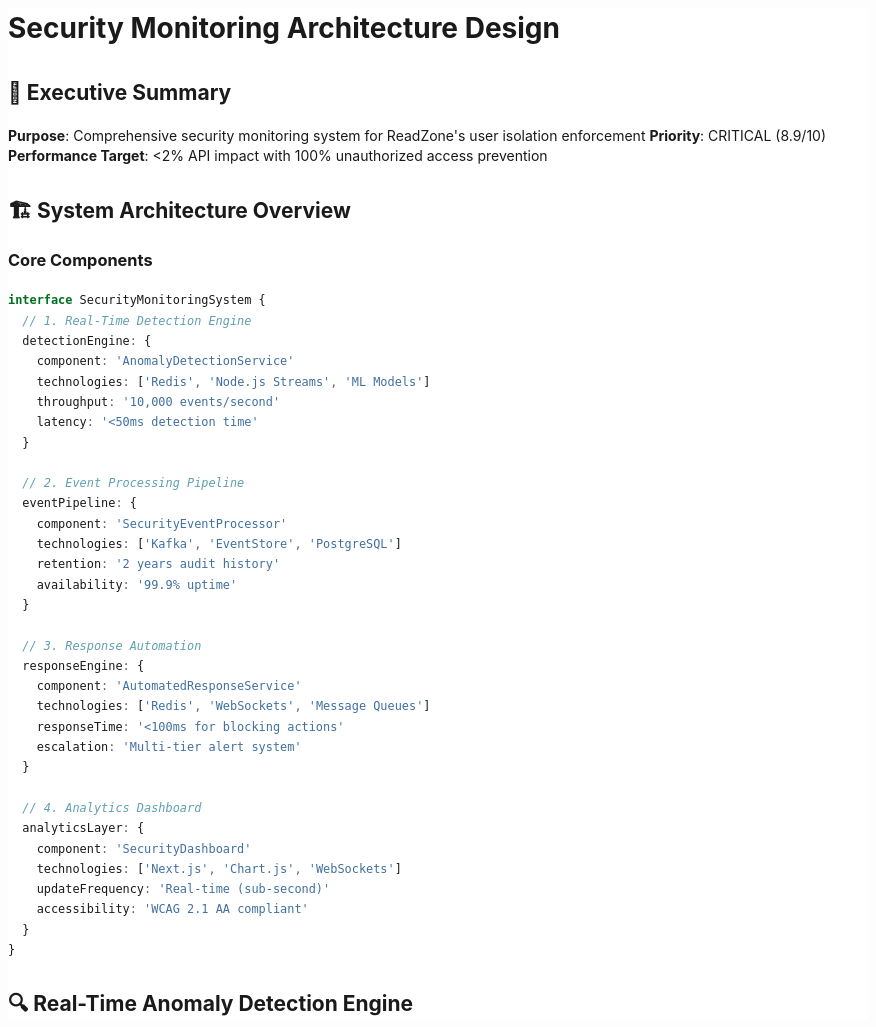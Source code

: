 # Security Monitoring Architecture Design

## 🎯 Executive Summary

**Purpose**: Comprehensive security monitoring system for ReadZone's user isolation enforcement
**Priority**: CRITICAL (8.9/10)
**Performance Target**: <2% API impact with 100% unauthorized access prevention

## 🏗️ System Architecture Overview

### Core Components

```typescript
interface SecurityMonitoringSystem {
  // 1. Real-Time Detection Engine
  detectionEngine: {
    component: 'AnomalyDetectionService'
    technologies: ['Redis', 'Node.js Streams', 'ML Models']
    throughput: '10,000 events/second'
    latency: '<50ms detection time'
  }
  
  // 2. Event Processing Pipeline  
  eventPipeline: {
    component: 'SecurityEventProcessor'
    technologies: ['Kafka', 'EventStore', 'PostgreSQL']
    retention: '2 years audit history'
    availability: '99.9% uptime'
  }
  
  // 3. Response Automation
  responseEngine: {
    component: 'AutomatedResponseService'
    technologies: ['Redis', 'WebSockets', 'Message Queues']
    responseTime: '<100ms for blocking actions'
    escalation: 'Multi-tier alert system'
  }
  
  // 4. Analytics Dashboard
  analyticsLayer: {
    component: 'SecurityDashboard'
    technologies: ['Next.js', 'Chart.js', 'WebSockets']
    updateFrequency: 'Real-time (sub-second)'
    accessibility: 'WCAG 2.1 AA compliant'
  }
}
```

## 🔍 Real-Time Anomaly Detection Engine
